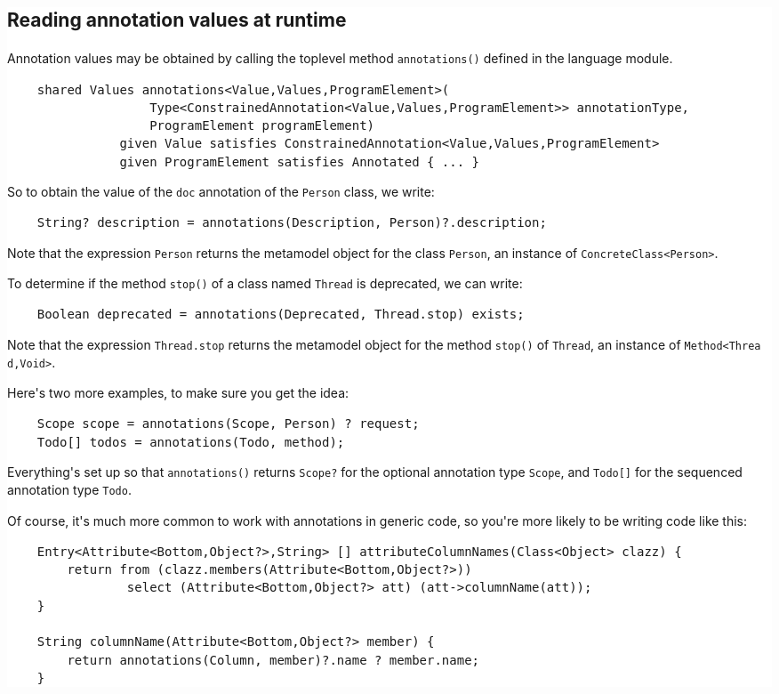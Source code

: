 ## Reading annotation values at runtime

Annotation values may be obtained by calling the toplevel method 
`annotations()` defined in the language module.

<pre class="brush: ceylon">
    shared Values annotations&lt;Value,Values,ProgramElement>(
                   Type&lt;ConstrainedAnnotation&lt;Value,Values,ProgramElement>> annotationType,
                   ProgramElement programElement)
               given Value satisfies ConstrainedAnnotation&lt;Value,Values,ProgramElement>
               given ProgramElement satisfies Annotated { ... }
</pre>

So to obtain the value of the `doc` annotation of the `Person` class, we write:

<pre class="brush: ceylon">
    String? description = annotations(Description, Person)?.description;
</pre>

Note that the expression `Person` returns the metamodel object for the 
class `Person`, an instance of `ConcreteClass<Person>`.

To determine if the method `stop()` of a class named `Thread` is deprecated, 
we can write:

<pre class="brush: ceylon">
    Boolean deprecated = annotations(Deprecated, Thread.stop) exists;
</pre>

Note that the expression `Thread.stop` returns the metamodel object for the 
method `stop()` of `Thread`, an instance of `Method<Thread,Void>`.

Here's two more examples, to make sure you get the idea:

<pre class="brush: ceylon">
    Scope scope = annotations(Scope, Person) ? request;
    Todo[] todos = annotations(Todo, method);
</pre>

Everything's set up so that `annotations()` returns `Scope?` for the 
optional annotation type `Scope`, and `Todo[]` for the sequenced annotation 
type `Todo`.

Of course, it's much more common to work with annotations in generic code, 
so you're more likely to be writing code like this:

<pre class="brush: ceylon">
    Entry&lt;Attribute&lt;Bottom,Object?>,String> [] attributeColumnNames(Class&lt;Object> clazz) {
        return from (clazz.members(Attribute&lt;Bottom,Object?>))
                select (Attribute&lt;Bottom,Object?> att) (att->columnName(att));
    }
     
    String columnName(Attribute&lt;Bottom,Object?> member) {
        return annotations(Column, member)?.name ? member.name;
    }
</pre>

